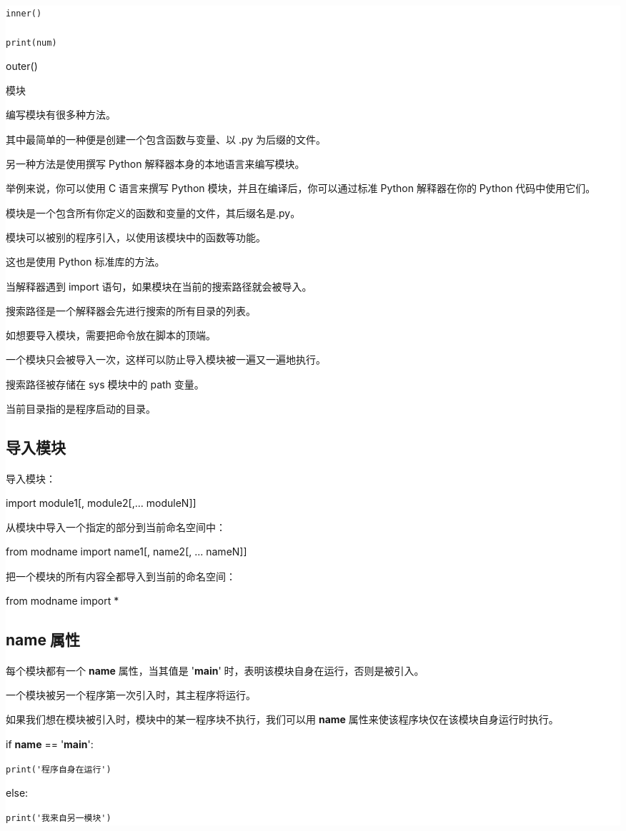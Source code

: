    inner()

    print(num)

outer()

模块

编写模块有很多种方法。

其中最简单的一种便是创建一个包含函数与变量、以 .py 为后缀的文件。

另一种方法是使用撰写 Python 解释器本身的本地语言来编写模块。

举例来说，你可以使用 C 语言来撰写 Python 模块，并且在编译后，你可以通过标准 Python 解释器在你的 Python 代码中使用它们。

模块是一个包含所有你定义的函数和变量的文件，其后缀名是.py。

模块可以被别的程序引入，以使用该模块中的函数等功能。

这也是使用 Python 标准库的方法。

当解释器遇到 import 语句，如果模块在当前的搜索路径就会被导入。

搜索路径是一个解释器会先进行搜索的所有目录的列表。

如想要导入模块，需要把命令放在脚本的顶端。

一个模块只会被导入一次，这样可以防止导入模块被一遍又一遍地执行。

搜索路径被存储在 sys 模块中的 path 变量。

当前目录指的是程序启动的目录。

导入模块
--------------------------------------------------------------------------------

导入模块：

import module1[, module2[,... moduleN]]

从模块中导入一个指定的部分到当前命名空间中：

from modname import name1[, name2[, ... nameN]]

把一个模块的所有内容全都导入到当前的命名空间：

from modname import *

__name__ 属性
--------------------------------------------------------------------------------

每个模块都有一个 __name__ 属性，当其值是 '__main__' 时，表明该模块自身在运行，否则是被引入。

一个模块被另一个程序第一次引入时，其主程序将运行。

如果我们想在模块被引入时，模块中的某一程序块不执行，我们可以用 __name__ 属性来使该程序块仅在该模块自身运行时执行。

if __name__ == '__main__':

    print('程序自身在运行')

else:

    print('我来自另一模块')
